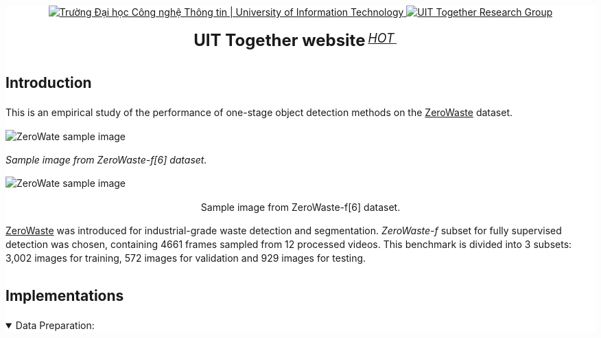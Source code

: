 
<p align= "center">
    <a href="https://www.uit.edu.vn/" title="Trường Đại học Công nghệ Thông tin" style="border: none;">
    <img src="https://i.imgur.com/GzhcLYE.png" 
width="200"
alt="Trường Đại học Công nghệ Thông tin | University of Information Technology">
  </a>
    <a href="https://uit-together.github.io/" title="UIT Together Research Group" style="border: none;">
    <img src="https://i.imgur.com/NjNLy4i.png" 
width="200"
alt="UIT Together Research Group"> 
     </a>   
    
</p>
    
<div align="center">
    <b><font size="5">UIT Together website</font></b>
    <sup>
      <a href="https://uit-together.github.io/">
        <i><font size="4">HOT</font></i>
      </a>
    </sup>
    &nbsp;&nbsp;&nbsp;&nbsp; 
</div>
  
## Introduction
This is an empirical study of the performance of one-stage object detection methods on the [ZeroWaste](https://github.com/dbash/zerowaste) dataset.

<p>
    <img src="https://i.imgur.com/DSmjwjf.jpg" alt="ZeroWate sample image" style="height: 70%; width: 70%;">
</p>
<p>
    <em>Sample image from ZeroWaste-f[6] dataset.</em>
</p>

<img src="https://i.imgur.com/DSmjwjf.jpg" alt="ZeroWate sample image" style="height: 500px; width: 850px;"/>

<p align="center">
Sample image from ZeroWaste-f[6] dataset.
</p>

[ZeroWaste](https://github.com/dbash/zerowaste) was introduced for industrial-grade waste detection and segmentation. *ZeroWaste-f* subset for fully supervised detection was chosen, containing 4661 frames sampled from 12 processed videos. This benchmark is divided into 3 subsets: 3,002 images for training, 572 images
for validation and 929 images for testing. 

## Implementations
<details open>
<summary>Data Preparation:</summary>
